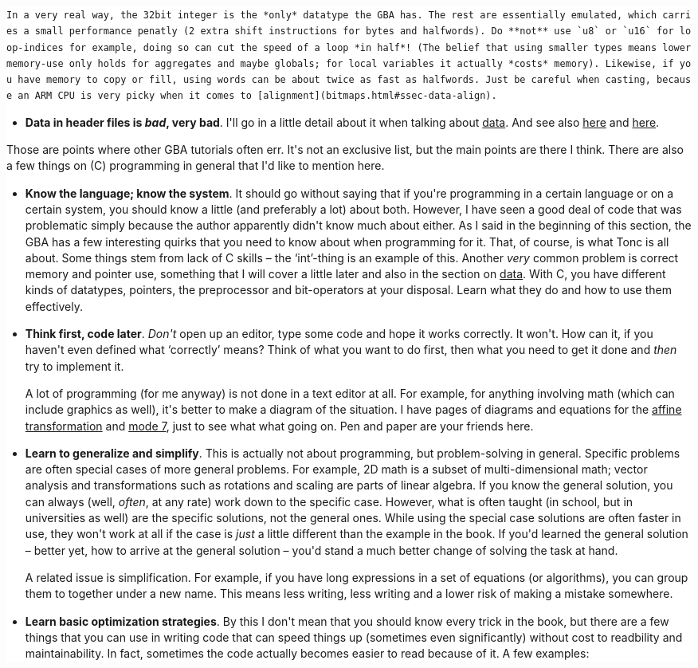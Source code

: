     In a very real way, the 32bit integer is the *only* datatype the GBA has. The rest are essentially emulated, which carries a small performance penatly (2 extra shift instructions for bytes and halfwords). Do **not** use `u8` or `u16` for loop-indices for example, doing so can cut the speed of a loop *in half*! (The belief that using smaller types means lower memory-use only holds for aggregates and maybe globals; for local variables it actually *costs* memory). Likewise, if you have memory to copy or fill, using words can be about twice as fast as halfwords. Just be careful when casting, because an ARM CPU is very picky when it comes to [alignment](bitmaps.html#ssec-data-align).

-   **Data in header files is *bad*, very bad**. I'll go in a little detail about it when talking about [data](bitmaps.html#ssec-data-hdr). And see also [here](https://gbadev.net/forum-archive/thread/4/2605.html) and [here](https://gbadev.net/forum-archive/thread/14/3687.html).

Those are points where other GBA tutorials often err. It's not an exclusive list, but the main points are there I think. There are also a few things on (C) programming in general that I'd like to mention here.

-   **Know the language; know the system**. It should go without saying that if you're programming in a certain language or on a certain system, you should know a little (and preferably a lot) about both. However, I have seen a good deal of code that was problematic simply because the author apparently didn't know much about either. As I said in the beginning of this section, the GBA has a few interesting quirks that you need to know about when programming for it. That, of course, is what Tonc is all about. Some things stem from lack of C skills – the ‘int’-thing is an example of this. Another *very* common problem is correct memory and pointer use, something that I will cover a little later and also in the section on [data](bitmaps.html#sec-data). With C, you have different kinds of datatypes, pointers, the preprocessor and bit-operators at your disposal. Learn what they do and how to use them effectively.

-   **Think first, code later**. *Don't* open up an editor, type some code and hope it works correctly. It won't. How can it, if you haven't even defined what ‘correctly’ means? Think of what you want to do first, then what you need to get it done and *then* try to implement it.

    A lot of programming (for me anyway) is not done in a text editor at all. For example, for anything involving math (which can include graphics as well), it's better to make a diagram of the situation. I have pages of diagrams and equations for the [affine transformation](affine.html) and [mode 7](mode7.html), just to see what what going on. Pen and paper are your friends here.

-   **Learn to generalize and simplify**. This is actually not about programming, but problem-solving in general. Specific problems are often special cases of more general problems. For example, 2D math is a subset of multi-dimensional math; vector analysis and transformations such as rotations and scaling are parts of linear algebra. If you know the general solution, you can always (well, *often*, at any rate) work down to the specific case. However, what is often taught (in school, but in universities as well) are the specific solutions, not the general ones. While using the special case solutions are often faster in use, they won't work at all if the case is *just* a little different than the example in the book. If you'd learned the general solution – better yet, how to arrive at the general solution – you'd stand a much better change of solving the task at hand.

    A related issue is simplification. For example, if you have long expressions in a set of equations (or algorithms), you can group them to together under a new name. This means less writing, less writing and a lower risk of making a mistake somewhere.

-   **Learn basic optimization strategies**. By this I don't mean that you should know every trick in the book, but there are a few things that you can use in writing code that can speed things up (sometimes even significantly) without cost to readbility and maintainability. In fact, sometimes the code actually becomes easier to read because of it. A few examples:

